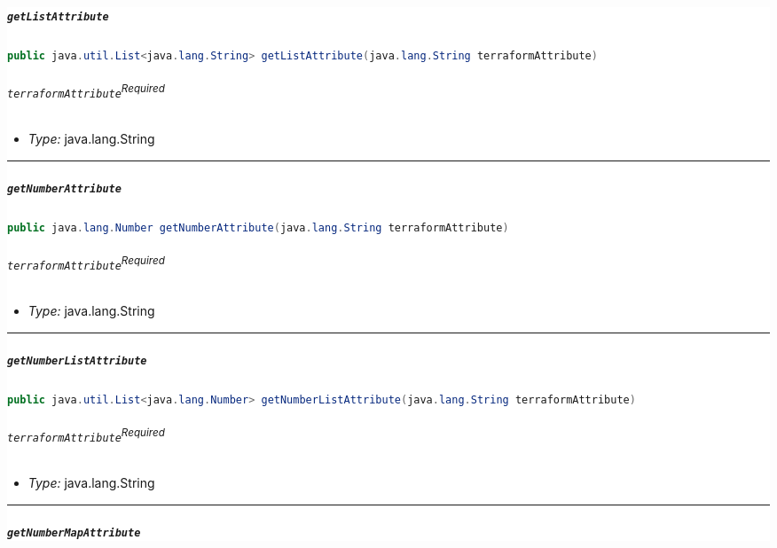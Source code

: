 ##### `getListAttribute` <a name="getListAttribute" id="@cdktf/provider-azurerm.dataFactoryLinkedServiceAzureDatabricks.DataFactoryLinkedServiceAzureDatabricks.getListAttribute"></a>

```java
public java.util.List<java.lang.String> getListAttribute(java.lang.String terraformAttribute)
```

###### `terraformAttribute`<sup>Required</sup> <a name="terraformAttribute" id="@cdktf/provider-azurerm.dataFactoryLinkedServiceAzureDatabricks.DataFactoryLinkedServiceAzureDatabricks.getListAttribute.parameter.terraformAttribute"></a>

- *Type:* java.lang.String

---

##### `getNumberAttribute` <a name="getNumberAttribute" id="@cdktf/provider-azurerm.dataFactoryLinkedServiceAzureDatabricks.DataFactoryLinkedServiceAzureDatabricks.getNumberAttribute"></a>

```java
public java.lang.Number getNumberAttribute(java.lang.String terraformAttribute)
```

###### `terraformAttribute`<sup>Required</sup> <a name="terraformAttribute" id="@cdktf/provider-azurerm.dataFactoryLinkedServiceAzureDatabricks.DataFactoryLinkedServiceAzureDatabricks.getNumberAttribute.parameter.terraformAttribute"></a>

- *Type:* java.lang.String

---

##### `getNumberListAttribute` <a name="getNumberListAttribute" id="@cdktf/provider-azurerm.dataFactoryLinkedServiceAzureDatabricks.DataFactoryLinkedServiceAzureDatabricks.getNumberListAttribute"></a>

```java
public java.util.List<java.lang.Number> getNumberListAttribute(java.lang.String terraformAttribute)
```

###### `terraformAttribute`<sup>Required</sup> <a name="terraformAttribute" id="@cdktf/provider-azurerm.dataFactoryLinkedServiceAzureDatabricks.DataFactoryLinkedServiceAzureDatabricks.getNumberListAttribute.parameter.terraformAttribute"></a>

- *Type:* java.lang.String

---

##### `getNumberMapAttribute` <a name="getNumberMapAttribute" id="@cdktf/provider-azurerm.dataFactoryLinkedServiceAzureDatabricks.DataFactoryLinkedServiceAzureDatabricks.getNumberMapAttribute"></a>
